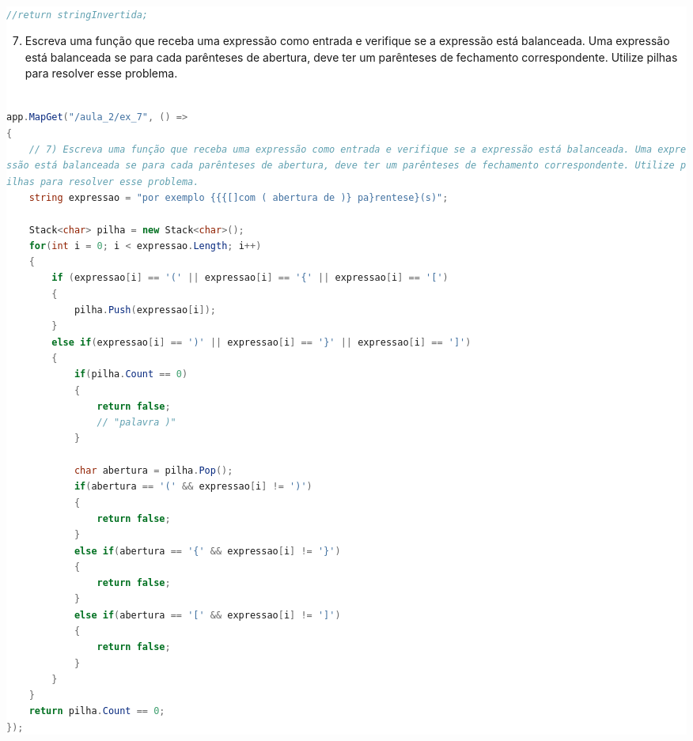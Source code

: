 ```csharp
//return stringInvertida;

```

7) Escreva uma função que receba uma expressão como entrada e verifique se a expressão está balanceada. Uma expressão está balanceada se para cada parênteses de abertura, deve ter um parênteses de fechamento correspondente. Utilize pilhas para resolver esse problema.

```csharp

app.MapGet("/aula_2/ex_7", () =>
{
    // 7) Escreva uma função que receba uma expressão como entrada e verifique se a expressão está balanceada. Uma expressão está balanceada se para cada parênteses de abertura, deve ter um parênteses de fechamento correspondente. Utilize pilhas para resolver esse problema.
    string expressao = "por exemplo {{{[]com ( abertura de )} pa}rentese}(s)";
    
    Stack<char> pilha = new Stack<char>();
    for(int i = 0; i < expressao.Length; i++)
    {
        if (expressao[i] == '(' || expressao[i] == '{' || expressao[i] == '[')
        {
            pilha.Push(expressao[i]);
        }
        else if(expressao[i] == ')' || expressao[i] == '}' || expressao[i] == ']')
        {
            if(pilha.Count == 0)
            {
                return false;
                // "palavra )"
            }

            char abertura = pilha.Pop();
            if(abertura == '(' && expressao[i] != ')')
            {
                return false;
            }
            else if(abertura == '{' && expressao[i] != '}')
            {
                return false;
            }
            else if(abertura == '[' && expressao[i] != ']')
            {
                return false;
            }
        }
    }
    return pilha.Count == 0;
});

```
